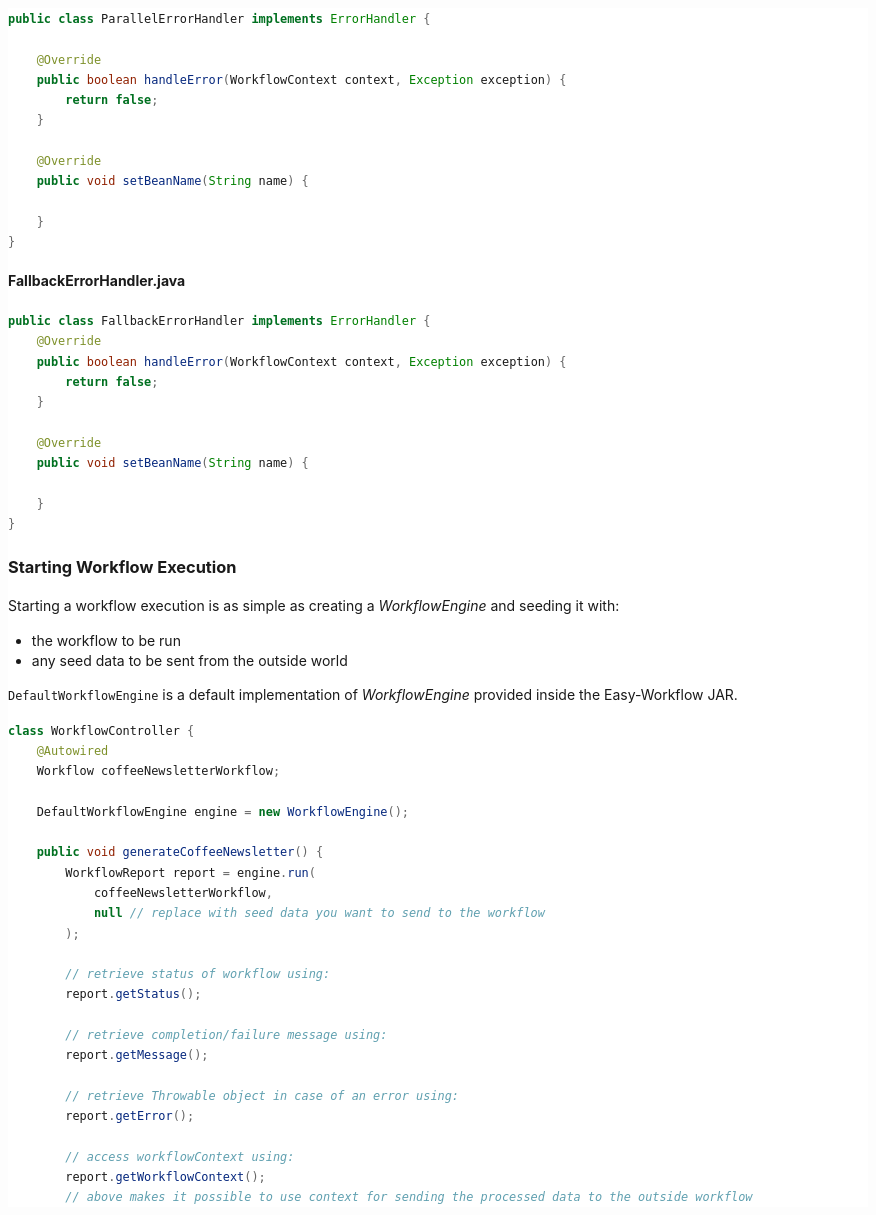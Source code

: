 ```java
public class ParallelErrorHandler implements ErrorHandler {

    @Override
    public boolean handleError(WorkflowContext context, Exception exception) {
        return false;
    }

    @Override
    public void setBeanName(String name) {

    }
}
```

#### FallbackErrorHandler.java

```java
public class FallbackErrorHandler implements ErrorHandler {
    @Override
    public boolean handleError(WorkflowContext context, Exception exception) {
        return false;
    }

    @Override
    public void setBeanName(String name) {

    }
}
```

### Starting Workflow Execution

Starting a workflow execution is as simple as creating a _WorkflowEngine_ and seeding it with:
 * the workflow to be run
 * any seed data to be sent from the outside world

`DefaultWorkflowEngine` is a default implementation of _WorkflowEngine_ provided inside the Easy-Workflow JAR.

```java
class WorkflowController {
    @Autowired
    Workflow coffeeNewsletterWorkflow;
    
    DefaultWorkflowEngine engine = new WorkflowEngine();

    public void generateCoffeeNewsletter() {
        WorkflowReport report = engine.run(
            coffeeNewsletterWorkflow, 
            null // replace with seed data you want to send to the workflow 
        );   
        
        // retrieve status of workflow using:
        report.getStatus();
        
        // retrieve completion/failure message using:
        report.getMessage();
        
        // retrieve Throwable object in case of an error using:
        report.getError();

        // access workflowContext using:
        report.getWorkflowContext();
        // above makes it possible to use context for sending the processed data to the outside workflow
```